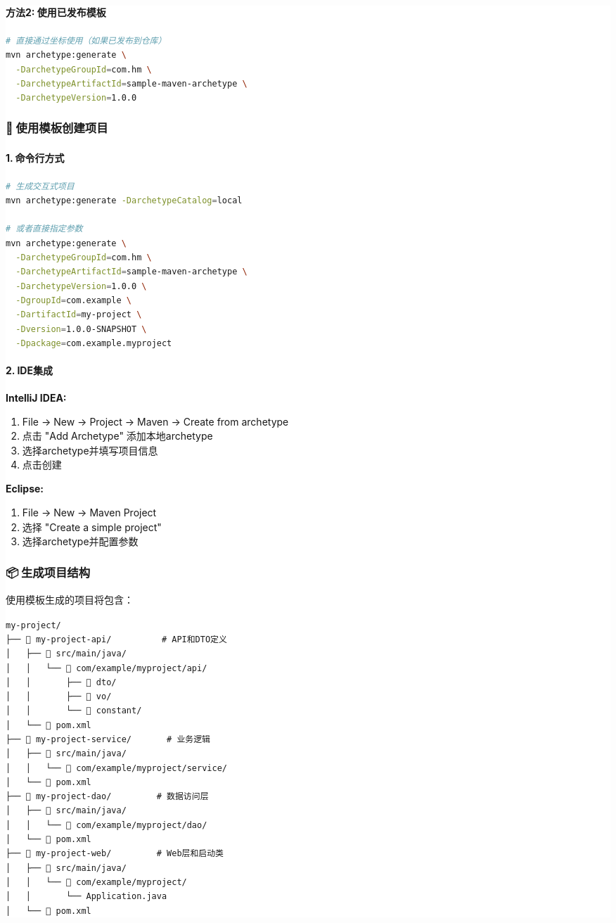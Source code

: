 #### 方法2: 使用已发布模板
```bash
# 直接通过坐标使用（如果已发布到仓库）
mvn archetype:generate \
  -DarchetypeGroupId=com.hm \
  -DarchetypeArtifactId=sample-maven-archetype \
  -DarchetypeVersion=1.0.0
```

### 🏃 使用模板创建项目

#### 1. 命令行方式
```bash
# 生成交互式项目
mvn archetype:generate -DarchetypeCatalog=local

# 或者直接指定参数
mvn archetype:generate \
  -DarchetypeGroupId=com.hm \
  -DarchetypeArtifactId=sample-maven-archetype \
  -DarchetypeVersion=1.0.0 \
  -DgroupId=com.example \
  -DartifactId=my-project \
  -Dversion=1.0.0-SNAPSHOT \
  -Dpackage=com.example.myproject
```

#### 2. IDE集成

**IntelliJ IDEA:**
1. File → New → Project → Maven → Create from archetype
2. 点击 "Add Archetype" 添加本地archetype
3. 选择archetype并填写项目信息
4. 点击创建

**Eclipse:**
1. File → New → Maven Project
2. 选择 "Create a simple project"
3. 选择archetype并配置参数

### 📦 生成项目结构

使用模板生成的项目将包含：

```
my-project/
├── 📁 my-project-api/          # API和DTO定义
│   ├── 📁 src/main/java/
│   │   └── 📁 com/example/myproject/api/
│   │       ├── 📁 dto/
│   │       ├── 📁 vo/
│   │       └── 📁 constant/
│   └── 📄 pom.xml
├── 📁 my-project-service/       # 业务逻辑
│   ├── 📁 src/main/java/
│   │   └── 📁 com/example/myproject/service/
│   └── 📄 pom.xml
├── 📁 my-project-dao/         # 数据访问层
│   ├── 📁 src/main/java/
│   │   └── 📁 com/example/myproject/dao/
│   └── 📄 pom.xml
├── 📁 my-project-web/         # Web层和启动类
│   ├── 📁 src/main/java/
│   │   └── 📁 com/example/myproject/
│   │       └── Application.java
│   └── 📄 pom.xml
```